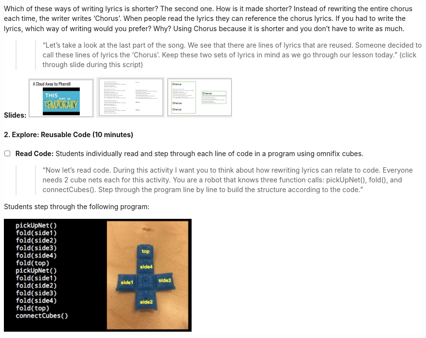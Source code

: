 <iconp type="question">Which of these ways of writing lyrics is shorter?</iconp>
<iconp type="answer">The second one.</iconp>
<iconp type="question">How is it made shorter?</iconp>
<iconp type="answer">Instead of rewriting the entire chorus each time, the writer writes ‘Chorus’. When people read the lyrics they can reference the chorus lyrics.</iconp>
<iconp type="question">If you had to write the lyrics, which way of writing would you prefer? Why?</iconp>
<iconp type="answer">Using Chorus because it is shorter and you don’t have to write as much.</iconp>
 
> > “Let’s take a look at the last part of the song. We see that there are lines of lyrics that are reused. Someone decided to call these lines of lyrics the ‘Chorus’. Keep these two sets of lyrics in mind as we go through our lesson today.”  (click through slide during this script)

<note> **Slides:**
![slides-song](./images/slides-acloud.jpeg)
![slides-lyrics](./images/slides-lyrics.jpeg)
![slides-chorus](./images/slides-chorus.jpeg)</note>

#### 2. Explore: Reusable Code (10 minutes)

- [ ] **Read Code:** Students individually read and step through each line of code in a program using omnifix cubes. 
  
> > “Now let’s read code. During this activity I want you to think about how rewriting lyrics can relate to code. Everyone needs 2 cube nets each for this activity. You are a robot that knows three function calls: pickUpNet(), fold(), and connectCubes(). Step through the program line by line to build the structure according to the code.”

Students step through the following program: 

![program](./images/program.jpeg)


[slides]: https://docs.google.com/a/9-dots.org/presentation/d/1pU4jKqw2xItSfiDLZmXjpYj8xAA-6OUpSqPUWHpBuBs/edit?usp=sharing
[lyrics]: https://docs.google.com/a/9-dots.org/document/d/1f2d6wwGzlskh8VYAssr5SnCYNCL6WfafAZIyQ5l1GgM/edit?usp=sharing
[handout]: https://docs.google.com/document/d/1H0u2a3ElQOQNkKnviNZS3A9frbhwaR2hVBqugqLdGhw/edit?usp=sharing